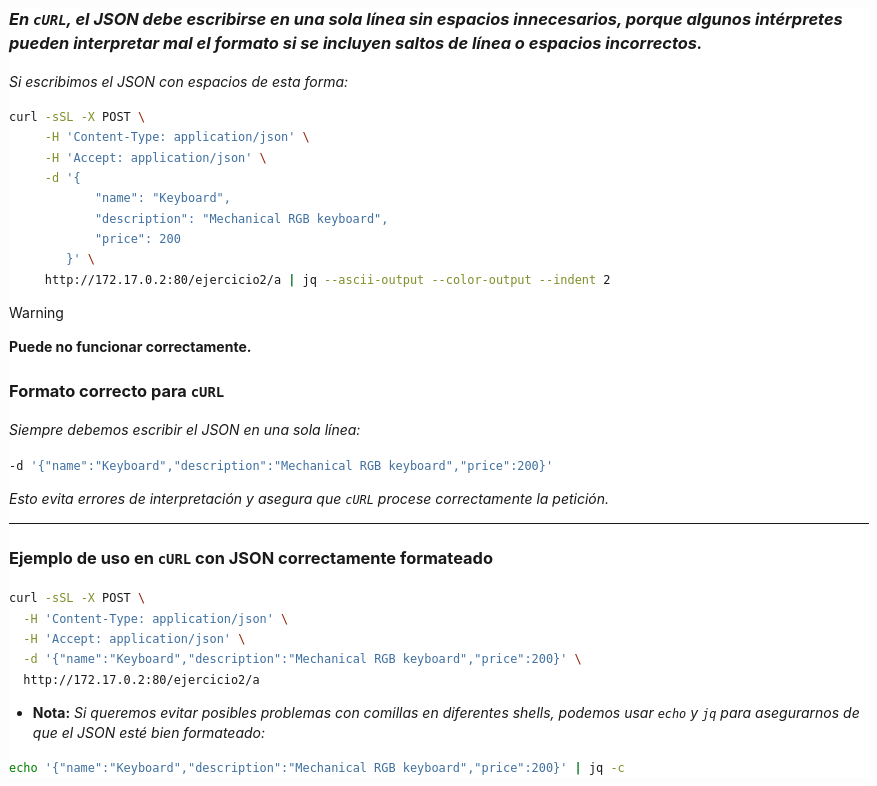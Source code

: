 ### *En **`cURL`**, el JSON debe escribirse en una sola línea sin espacios innecesarios, porque algunos intérpretes pueden interpretar mal el formato si se incluyen saltos de línea o espacios incorrectos.*

*Si escribimos el JSON con espacios de esta forma:*

```bash
curl -sSL -X POST \
     -H 'Content-Type: application/json' \
     -H 'Accept: application/json' \
     -d '{
            "name": "Keyboard",
            "description": "Mechanical RGB keyboard",
            "price": 200
        }' \
     http://172.17.0.2:80/ejercicio2/a | jq --ascii-output --color-output --indent 2
```

> [!WARNING]
> **Puede no funcionar correctamente.**  

### **Formato correcto para `cURL`**

*Siempre debemos escribir el JSON en una sola línea:*

```bash
-d '{"name":"Keyboard","description":"Mechanical RGB keyboard","price":200}'
```

*Esto evita errores de interpretación y asegura que `cURL` procese correctamente la petición.*

---

### **Ejemplo de uso en `cURL` con JSON correctamente formateado**

```bash
curl -sSL -X POST \
  -H 'Content-Type: application/json' \
  -H 'Accept: application/json' \
  -d '{"name":"Keyboard","description":"Mechanical RGB keyboard","price":200}' \
  http://172.17.0.2:80/ejercicio2/a
```

- **Nota:** *Si queremos evitar posibles problemas con comillas en diferentes shells, podemos usar `echo` y `jq` para asegurarnos de que el JSON esté bien formateado:*

```bash
echo '{"name":"Keyboard","description":"Mechanical RGB keyboard","price":200}' | jq -c
```
